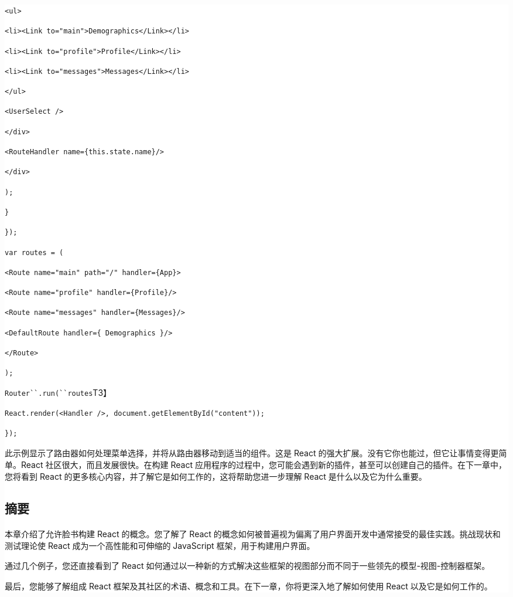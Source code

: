 `<ul>`

`<li><Link to="main">Demographics</Link></li>`

`<li><Link to="profile">Profile</Link></li>`

`<li><Link to="messages">Messages</Link></li>`

`</ul>`

`<UserSelect />`

`</div>`

`<RouteHandler name={this.state.name}/>`

`</div>`

`);`

`}`

`});`

`var routes = (`

`<Route name="main" path="/" handler={App}>`

`<Route name="profile" handler={Profile}/>`

`<Route name="messages" handler={Messages}/>`

`<DefaultRoute handler={ Demographics }/>`

`</Route>`

`);`

`Router``.run(``routes`T3】

`React.render(<Handler />, document.getElementById("content"));`

`});`

此示例显示了路由器如何处理菜单选择，并将从路由器移动到适当的组件。这是 React 的强大扩展。没有它你也能过，但它让事情变得更简单。React 社区很大，而且发展很快。在构建 React 应用程序的过程中，您可能会遇到新的插件，甚至可以创建自己的插件。在下一章中，您将看到 React 的更多核心内容，并了解它是如何工作的，这将帮助您进一步理解 React 是什么以及它为什么重要。

## 摘要

本章介绍了允许脸书构建 React 的概念。您了解了 React 的概念如何被普遍视为偏离了用户界面开发中通常接受的最佳实践。挑战现状和测试理论使 React 成为一个高性能和可伸缩的 JavaScript 框架，用于构建用户界面。

通过几个例子，您还直接看到了 React 如何通过以一种新的方式解决这些框架的视图部分而不同于一些领先的模型-视图-控制器框架。

最后，您能够了解组成 React 框架及其社区的术语、概念和工具。在下一章，你将更深入地了解如何使用 React 以及它是如何工作的。